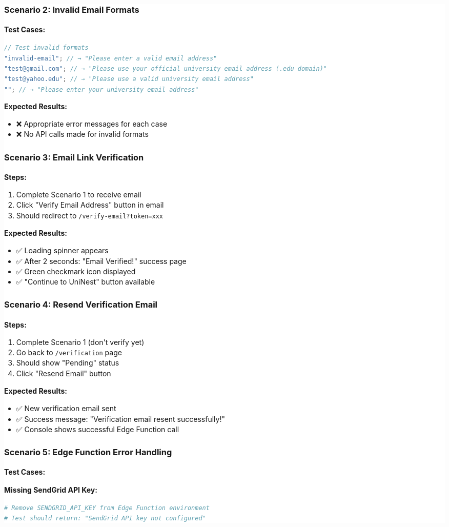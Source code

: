### Scenario 2: Invalid Email Formats

**Test Cases:**

```javascript
// Test invalid formats
"invalid-email"; // → "Please enter a valid email address"
"test@gmail.com"; // → "Please use your official university email address (.edu domain)"
"test@yahoo.edu"; // → "Please use a valid university email address"
""; // → "Please enter your university email address"
```

**Expected Results:**

- ❌ Appropriate error messages for each case
- ❌ No API calls made for invalid formats

### Scenario 3: Email Link Verification

**Steps:**

1. Complete Scenario 1 to receive email
2. Click "Verify Email Address" button in email
3. Should redirect to `/verify-email?token=xxx`

**Expected Results:**

- ✅ Loading spinner appears
- ✅ After 2 seconds: "Email Verified!" success page
- ✅ Green checkmark icon displayed
- ✅ "Continue to UniNest" button available

### Scenario 4: Resend Verification Email

**Steps:**

1. Complete Scenario 1 (don't verify yet)
2. Go back to `/verification` page
3. Should show "Pending" status
4. Click "Resend Email" button

**Expected Results:**

- ✅ New verification email sent
- ✅ Success message: "Verification email resent successfully!"
- ✅ Console shows successful Edge Function call

### Scenario 5: Edge Function Error Handling

**Test Cases:**

**Missing SendGrid API Key:**

```bash
# Remove SENDGRID_API_KEY from Edge Function environment
# Test should return: "SendGrid API key not configured"
```

